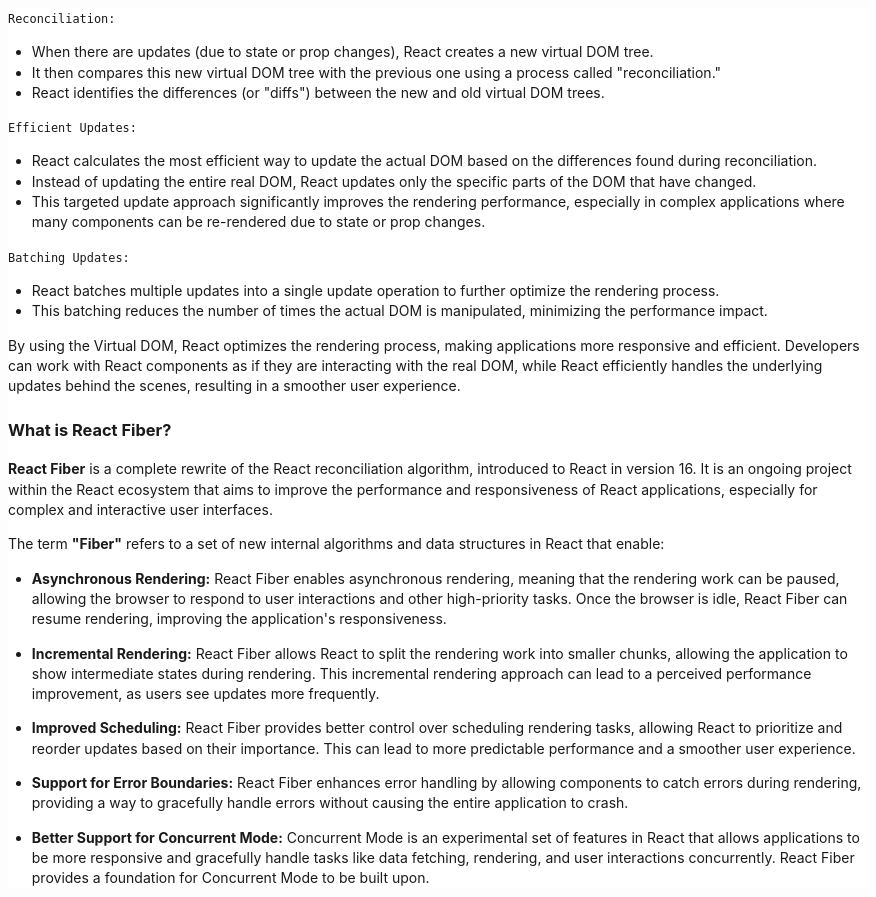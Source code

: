 `Reconciliation:`

* When there are updates (due to state or prop changes), React creates a new virtual DOM tree.
* It then compares this new virtual DOM tree with the previous one using a process called "reconciliation."
* React identifies the differences (or "diffs") between the new and old virtual DOM trees.

`Efficient Updates:`

* React calculates the most efficient way to update the actual DOM based on the differences found during reconciliation.
* Instead of updating the entire real DOM, React updates only the specific parts of the DOM that have changed.
* This targeted update approach significantly improves the rendering performance, especially in complex applications where many components can be re-rendered due to state or prop changes.

`Batching Updates:`

* React batches multiple updates into a single update operation to further optimize the rendering process.
* This batching reduces the number of times the actual DOM is manipulated, minimizing the performance impact.

By using the Virtual DOM, React optimizes the rendering process, making applications more responsive and efficient. Developers can work with React components as if they are interacting with the real DOM, while React efficiently handles the underlying updates behind the scenes, resulting in a smoother user experience.

### What is React Fiber?

**React Fiber** is a complete rewrite of the React reconciliation algorithm, introduced to React in version 16. It is an ongoing project within the React ecosystem that aims to improve the performance and responsiveness of React applications, especially for complex and interactive user interfaces.

The term **"Fiber"** refers to a set of new internal algorithms and data structures in React that enable:

- **Asynchronous Rendering:** React Fiber enables asynchronous rendering, meaning that the rendering work can be paused, allowing the browser to respond to user interactions and other high-priority tasks. Once the browser is idle, React Fiber can resume rendering, improving the application's responsiveness.

- **Incremental Rendering:** React Fiber allows React to split the rendering work into smaller chunks, allowing the application to show intermediate states during rendering. This incremental rendering approach can lead to a perceived performance improvement, as users see updates more frequently.

- **Improved Scheduling:** React Fiber provides better control over scheduling rendering tasks, allowing React to prioritize and reorder updates based on their importance. This can lead to more predictable performance and a smoother user experience.

- **Support for Error Boundaries:** React Fiber enhances error handling by allowing components to catch errors during rendering, providing a way to gracefully handle errors without causing the entire application to crash.

- **Better Support for Concurrent Mode:** Concurrent Mode is an experimental set of features in React that allows applications to be more responsive and gracefully handle tasks like data fetching, rendering, and user interactions concurrently. React Fiber provides a foundation for Concurrent Mode to be built upon.
